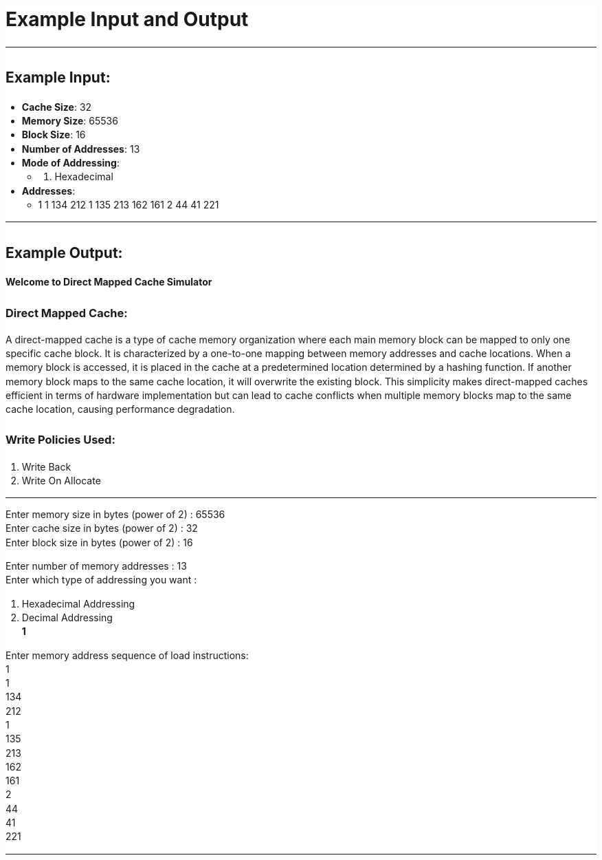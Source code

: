 # Example Input and Output

---

## Example Input:

- **Cache Size**: 32
- **Memory Size**: 65536
- **Block Size**: 16
- **Number of Addresses**: 13
- **Mode of Addressing**: 
  - 1. Hexadecimal
- **Addresses**: 
  - 1 1 134 212 1 135 213 162 161 2 44 41 221

---

## Example Output:

**Welcome to Direct Mapped Cache Simulator**

### Direct Mapped Cache:

A direct-mapped cache is a type of cache memory organization where each main memory block can be mapped to only one specific cache block. It is characterized by a one-to-one mapping between memory addresses and cache locations. When a memory block is accessed, it is placed in the cache at a predetermined location determined by a hashing function. If another memory block maps to the same cache location, it will overwrite the existing block. This simplicity makes direct-mapped caches efficient in terms of hardware implementation but can lead to cache conflicts when multiple memory blocks map to the same cache location, causing performance degradation.

### Write Policies Used:
1. Write Back
2. Write On Allocate

---


Enter memory size in bytes (power of 2) : 65536  
Enter cache size in bytes (power of 2) : 32  
Enter block size in bytes (power of 2) : 16  

Enter number of memory addresses : 13  
Enter which type of addressing you want :  
1. Hexadecimal Addressing  
2. Decimal Addressing  
**1**

Enter memory address sequence of load instructions:  
1  
1  
134  
212  
1  
135  
213  
162  
161  
2  
44  
41  
221  

---